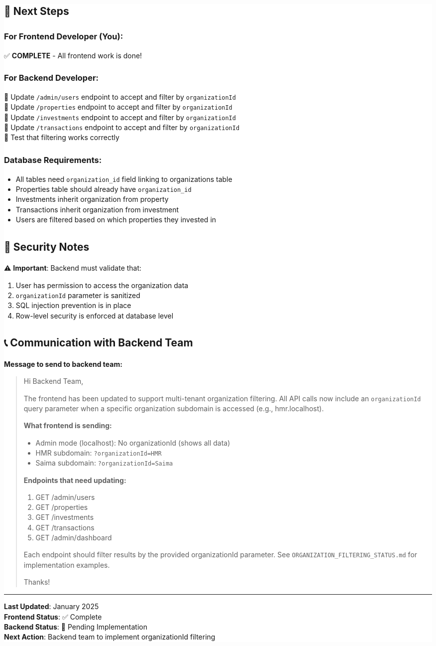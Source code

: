 ## 📝 Next Steps

### For Frontend Developer (You):
✅ **COMPLETE** - All frontend work is done!

### For Backend Developer:
🔲 Update `/admin/users` endpoint to accept and filter by `organizationId`  
🔲 Update `/properties` endpoint to accept and filter by `organizationId`  
🔲 Update `/investments` endpoint to accept and filter by `organizationId`  
🔲 Update `/transactions` endpoint to accept and filter by `organizationId`  
🔲 Test that filtering works correctly  

### Database Requirements:
- All tables need `organization_id` field linking to organizations table
- Properties table should already have `organization_id`
- Investments inherit organization from property
- Transactions inherit organization from investment
- Users are filtered based on which properties they invested in

## 🔐 Security Notes

⚠️ **Important**: Backend must validate that:
1. User has permission to access the organization data
2. `organizationId` parameter is sanitized
3. SQL injection prevention is in place
4. Row-level security is enforced at database level

## 📞 Communication with Backend Team

**Message to send to backend team:**

> Hi Backend Team,
> 
> The frontend has been updated to support multi-tenant organization filtering. All API calls now include an `organizationId` query parameter when a specific organization subdomain is accessed (e.g., hmr.localhost).
> 
> **What frontend is sending:**
> - Admin mode (localhost): No organizationId (shows all data)
> - HMR subdomain: `?organizationId=HMR`
> - Saima subdomain: `?organizationId=Saima`
> 
> **Endpoints that need updating:**
> 1. GET /admin/users
> 2. GET /properties  
> 3. GET /investments
> 4. GET /transactions
> 5. GET /admin/dashboard
> 
> Each endpoint should filter results by the provided organizationId parameter. See `ORGANIZATION_FILTERING_STATUS.md` for implementation examples.
> 
> Thanks!

---

**Last Updated**: January 2025  
**Frontend Status**: ✅ Complete  
**Backend Status**: 🔲 Pending Implementation  
**Next Action**: Backend team to implement organizationId filtering

